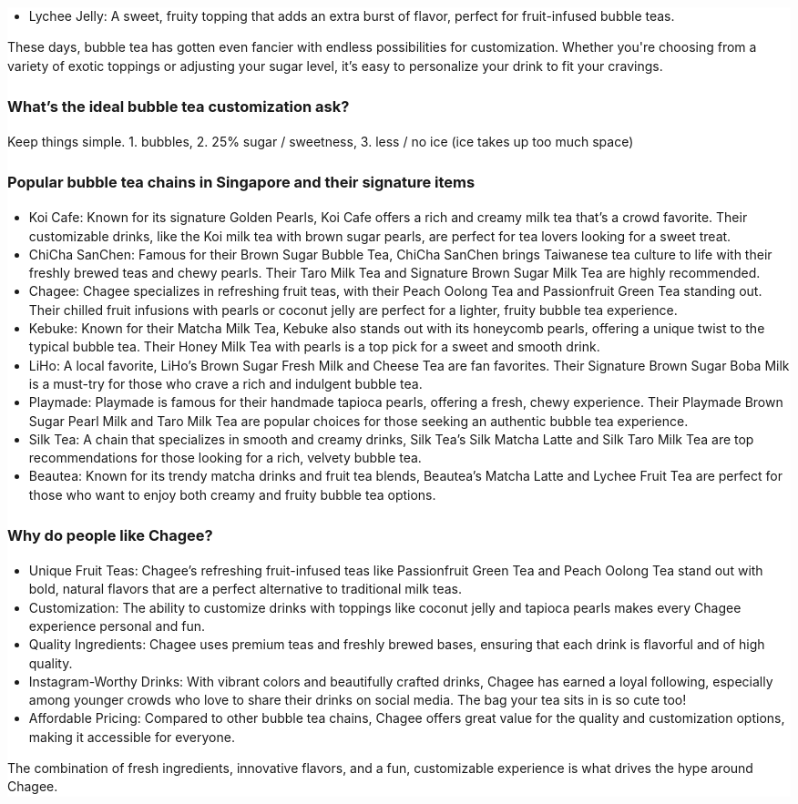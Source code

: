+ Lychee Jelly: A sweet, fruity topping that adds an extra burst of flavor, perfect for fruit-infused bubble teas.

These days, bubble tea has gotten even fancier with endless possibilities for customization. Whether you're choosing from a variety of exotic toppings or adjusting your sugar level, it’s easy to personalize your drink to fit your cravings.

### What’s the ideal bubble tea customization ask?

Keep things simple. 1. bubbles, 2. 25% sugar / sweetness, 3. less / no ice (ice takes up too much space)

### Popular bubble tea chains in Singapore and their signature items

+ Koi Cafe: Known for its signature Golden Pearls, Koi Cafe offers a rich and creamy milk tea that’s a crowd favorite. Their customizable drinks, like the Koi milk tea with brown sugar pearls, are perfect for tea lovers looking for a sweet treat.
+ ChiCha SanChen: Famous for their Brown Sugar Bubble Tea, ChiCha SanChen brings Taiwanese tea culture to life with their freshly brewed teas and chewy pearls. Their Taro Milk Tea and Signature Brown Sugar Milk Tea are highly recommended.
+ Chagee: Chagee specializes in refreshing fruit teas, with their Peach Oolong Tea and Passionfruit Green Tea standing out. Their chilled fruit infusions with pearls or coconut jelly are perfect for a lighter, fruity bubble tea experience.
+ Kebuke: Known for their Matcha Milk Tea, Kebuke also stands out with its honeycomb pearls, offering a unique twist to the typical bubble tea. Their Honey Milk Tea with pearls is a top pick for a sweet and smooth drink.
+ LiHo: A local favorite, LiHo’s Brown Sugar Fresh Milk and Cheese Tea are fan favorites. Their Signature Brown Sugar Boba Milk is a must-try for those who crave a rich and indulgent bubble tea.
+ Playmade: Playmade is famous for their handmade tapioca pearls, offering a fresh, chewy experience. Their Playmade Brown Sugar Pearl Milk and Taro Milk Tea are popular choices for those seeking an authentic bubble tea experience.
+ Silk Tea: A chain that specializes in smooth and creamy drinks, Silk Tea’s Silk Matcha Latte and Silk Taro Milk Tea are top recommendations for those looking for a rich, velvety bubble tea.
+ Beautea: Known for its trendy matcha drinks and fruit tea blends, Beautea’s Matcha Latte and Lychee Fruit Tea are perfect for those who want to enjoy both creamy and fruity bubble tea options.

### Why do people like Chagee?

+ Unique Fruit Teas: Chagee’s refreshing fruit-infused teas like Passionfruit Green Tea and Peach Oolong Tea stand out with bold, natural flavors that are a perfect alternative to traditional milk teas.
+ Customization: The ability to customize drinks with toppings like coconut jelly and tapioca pearls makes every Chagee experience personal and fun.
+ Quality Ingredients: Chagee uses premium teas and freshly brewed bases, ensuring that each drink is flavorful and of high quality.
+ Instagram-Worthy Drinks: With vibrant colors and beautifully crafted drinks, Chagee has earned a loyal following, especially among younger crowds who love to share their drinks on social media. The bag your tea sits in is so cute too!
+ Affordable Pricing: Compared to other bubble tea chains, Chagee offers great value for the quality and customization options, making it accessible for everyone.

The combination of fresh ingredients, innovative flavors, and a fun, customizable experience is what drives the hype around Chagee.
